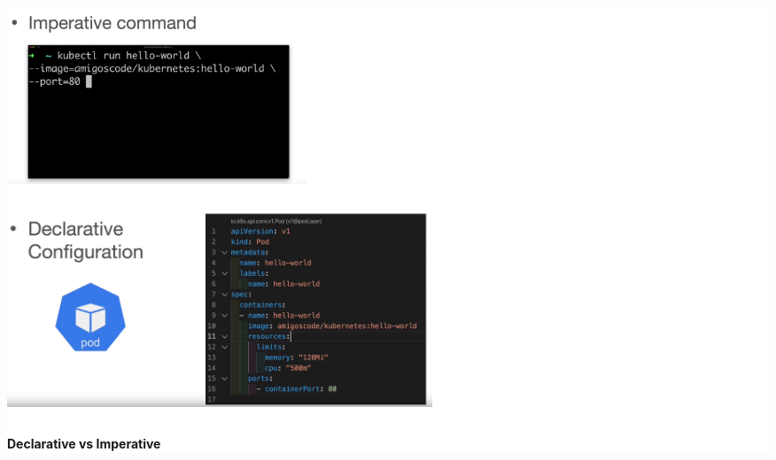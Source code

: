 <img src="images/Imperative.png" width="340" height="200"></img>

<img src="images/Declarative.png" width="480" height="240"></img>


#### Declarative vs Imperative
